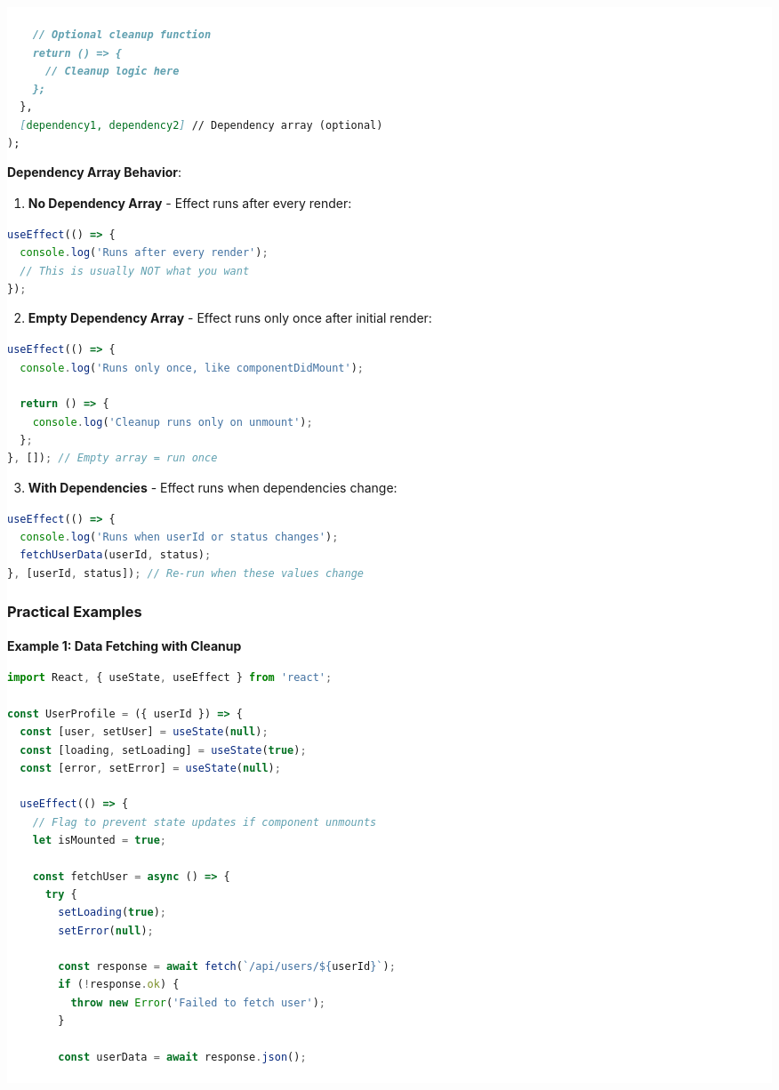 ```markdown
    
    // Optional cleanup function
    return () => {
      // Cleanup logic here
    };
  }, 
  [dependency1, dependency2] // Dependency array (optional)
);
```

**Dependency Array Behavior**:

1. **No Dependency Array** - Effect runs after every render:
```javascript
useEffect(() => {
  console.log('Runs after every render');
  // This is usually NOT what you want
});
```

2. **Empty Dependency Array** - Effect runs only once after initial render:
```javascript
useEffect(() => {
  console.log('Runs only once, like componentDidMount');
  
  return () => {
    console.log('Cleanup runs only on unmount');
  };
}, []); // Empty array = run once
```

3. **With Dependencies** - Effect runs when dependencies change:
```javascript
useEffect(() => {
  console.log('Runs when userId or status changes');
  fetchUserData(userId, status);
}, [userId, status]); // Re-run when these values change
```

### Practical Examples

**Example 1: Data Fetching with Cleanup**
```javascript
import React, { useState, useEffect } from 'react';

const UserProfile = ({ userId }) => {
  const [user, setUser] = useState(null);
  const [loading, setLoading] = useState(true);
  const [error, setError] = useState(null);

  useEffect(() => {
    // Flag to prevent state updates if component unmounts
    let isMounted = true;
    
    const fetchUser = async () => {
      try {
        setLoading(true);
        setError(null);
        
        const response = await fetch(`/api/users/${userId}`);
        if (!response.ok) {
          throw new Error('Failed to fetch user');
        }
        
        const userData = await response.json();
        
```
